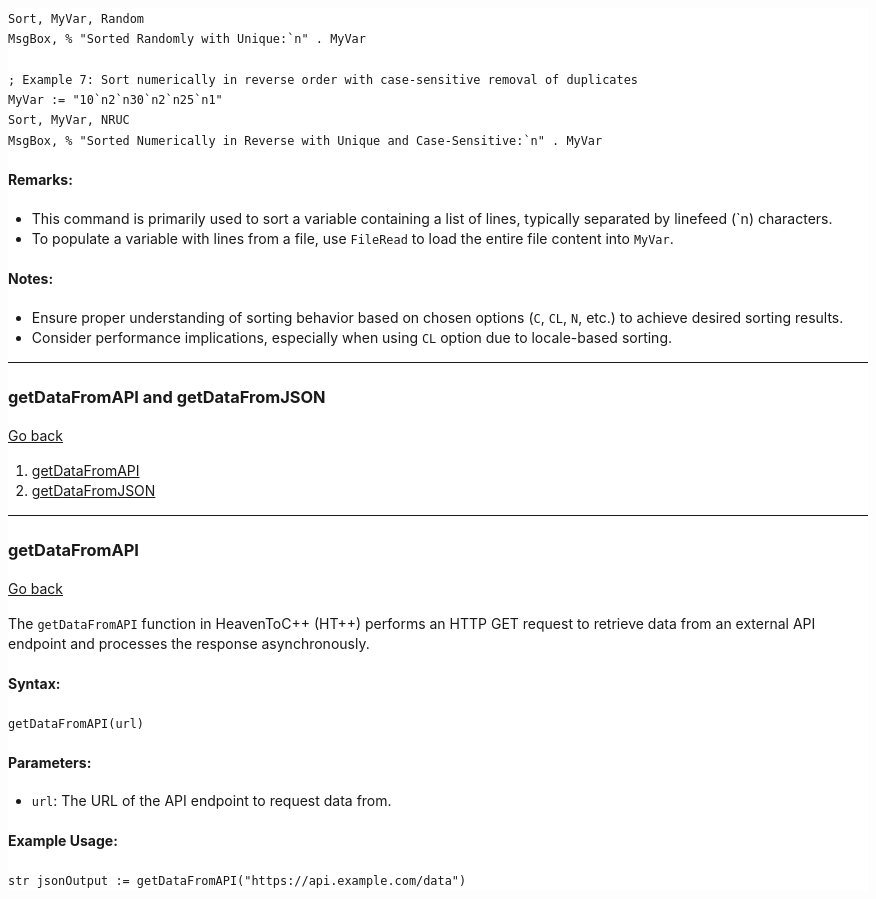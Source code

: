 ```ahk
Sort, MyVar, Random
MsgBox, % "Sorted Randomly with Unique:`n" . MyVar

; Example 7: Sort numerically in reverse order with case-sensitive removal of duplicates
MyVar := "10`n2`n30`n2`n25`n1"
Sort, MyVar, NRUC
MsgBox, % "Sorted Numerically in Reverse with Unique and Case-Sensitive:`n" . MyVar
```

#### Remarks:

- This command is primarily used to sort a variable containing a list of lines, typically separated by linefeed (`n) characters.
- To populate a variable with lines from a file, use `FileRead` to load the entire file content into `MyVar`.

#### Notes:

- Ensure proper understanding of sorting behavior based on chosen options (`C`, `CL`, `N`, etc.) to achieve desired sorting results.
- Consider performance implications, especially when using `CL` option due to locale-based sorting.

---

### getDataFromAPI and getDataFromJSON <a id="getdatafromapi-and-getdatafromjson"></a>

[Go back](#features)

1. [getDataFromAPI](#getdatafromapi)
2. [getDataFromJSON](#getdatafromjson)

---

### getDataFromAPI <a id="getdatafromapi"></a>

[Go back](#getdatafromapi-and-getdatafromjson)

The `getDataFromAPI` function in HeavenToC++ (HT++) performs an HTTP GET request to retrieve data from an external API endpoint and processes the response asynchronously.

#### Syntax:

```ahk
getDataFromAPI(url)
```

#### Parameters:

- `url`: The URL of the API endpoint to request data from.

#### Example Usage:

```ahk
str jsonOutput := getDataFromAPI("https://api.example.com/data")
```

